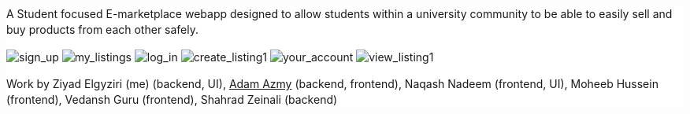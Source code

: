 A Student focused E-marketplace webapp designed to allow students within a university community to be able to easily sell and buy products from each other safely.

<img width="924" alt="sign_up" src="https://github.com/Zezo2cool/UniTrade/assets/124784610/ec33d8af-3e23-42fb-9e8d-fcb089393473">
<img width="924" alt="my_listings" src="https://github.com/Zezo2cool/UniTrade/assets/124784610/db4c00b5-979a-4c2e-a13e-6b174bcd5a4e">
<img width="924" alt="log_in" src="https://github.com/Zezo2cool/UniTrade/assets/124784610/c35bf4e7-5d1e-421d-9d09-c4f868ce09e5">
<img width="632" alt="create_listing1" src="https://github.com/Zezo2cool/UniTrade/assets/124784610/801d786a-a202-4dbc-8838-7c5077d95baa">
<img width="925" alt="your_account" src="https://github.com/Zezo2cool/UniTrade/assets/124784610/ab430362-d06e-46ff-86f4-d22c7710b288">
<img width="924" alt="view_listing1" src="https://github.com/Zezo2cool/UniTrade/assets/124784610/2b14a1f6-141f-4ef7-8919-f8521730b3a7">


Work by Ziyad Elgyziri (me) (backend, UI), <a href="https://github.com/adamazmy">Adam Azmy</a> (backend, frontend), Naqash Nadeem (frontend, UI), Moheeb Hussein (frontend), Vedansh Guru (frontend), Shahrad Zeinali (backend)
